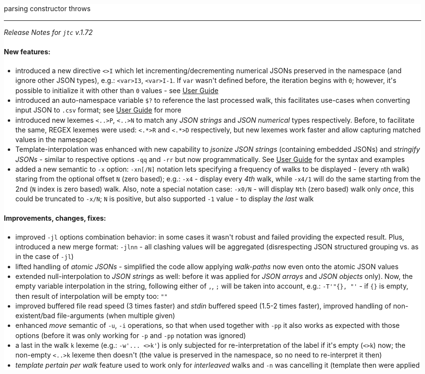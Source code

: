    parsing constructor throws
***


_Release Notes for `jtc` v.1.72_

#### New features:
- introduced a new directive `<>I` which let incrementing/decrementing numerical JSONs preserved in the namespace (and ignore other
JSON types), e.g.: `<var>I3`, `<var>I-1`. If `var` wasn't defined before, the iteration begins with `0`;
however, it's possible to initialize it with other than `0` values - see
[User Guide](https://github.com/ldn-softdev/jtc/blob/master/User%20Guide.md#counting-with-jtc)
- introduced an auto-namespace variable `$?` to reference the last processed walk, this facilitates use-cases when converting
input JSON to `.csv` format; see
[User Guide](https://github.com/ldn-softdev/jtc/blob/master/User%20Guide.md#generating-csv-from-json)
for more
- introduced new lexemes `<..>P`, `<..>N` to match any _JSON strings_ and _JSON numerical_ types respectively. Before, to facilitate the
same, REGEX lexemes were used: `<.*>R` and `<.*>D` respectively, but new lexemes work faster and allow capturing matched values in
the namespace)
- Template-interpolation was enhanced with new capability to _jsonize JSON strings_ (containing embedded JSONs) and _stringify JSONs_ -
similar to respective options `-qq` and `-rr` but now programmatically. See
[User Guide](https://github.com/ldn-softdev/jtc/blob/master/User%20Guide.md#stringifying-json-jsonizing-stringified)
for the syntax and examples
- added a new semantic to `-x` option: `-xn[/N]` notation lets specifying a frequency of walks to be displayed - (every `n`th walk)
staring from the optional offset `N` (zero based); e.g.: `-x4` - display every _4th_ walk, while `-x4/1` will do the same starting
from the 2nd (`N` index is zero based) walk.
Also, note a special notation case: `-x0/N` - will display `Nth` (zero based) walk only _once_, this could be truncated to `-x/N`;
`N` is positive, but also supported `-1` value - to display _the last_ walk

#### Improvements, changes, fixes:
- improved `-jl` options combination behavior: in some cases it wasn't robust and failed providing the expected result.
Plus, introduced a new merge format: `-jlnn` - all clashing values will be aggregated (disrespecting JSON structured grouping vs. as in
the case of `-jl`)
- lifted handling of _atomic JSONs_ - simplified the code allow applying _walk-paths_ now even onto the atomic JSON values
- extended null-interpolation to _JSON strings_ as well: before it was applied for _JSON arrays_ and _JSON objects_ only).
Now, the empty variable interpolation in the string, following either of `,`, `;` will be taken into account,
e.g.: `-T'"{}, "'` - if `{}` is empty, then result of interpolation will be empty too: `""`
- improved buffered file read speed (3 times faster) and _stdin_ buffered speed (1.5-2 times faster), improved handling of
non-existent/bad file-arguments (when multiple given)
- enhanced _move_ semantic of `-u`, `-i` operations, so that when used together with `-pp` it also works as expected with those options
(before it was only working for `-p` and `-pp` notation was ignored)
- a last in the walk `k` lexeme (e.g.: `-w'... <>k'`) is only subjected for re-interpretation of the label if it's empty (`<>k`) now;
the non-empty `<..>k` lexeme then doesn't (the value is preserved in the namespace, so no need to re-interpret it then)
- _template pertain per walk_ feature used to work only for _interleaved_ walks and `-n` was cancelling it (template then were applied